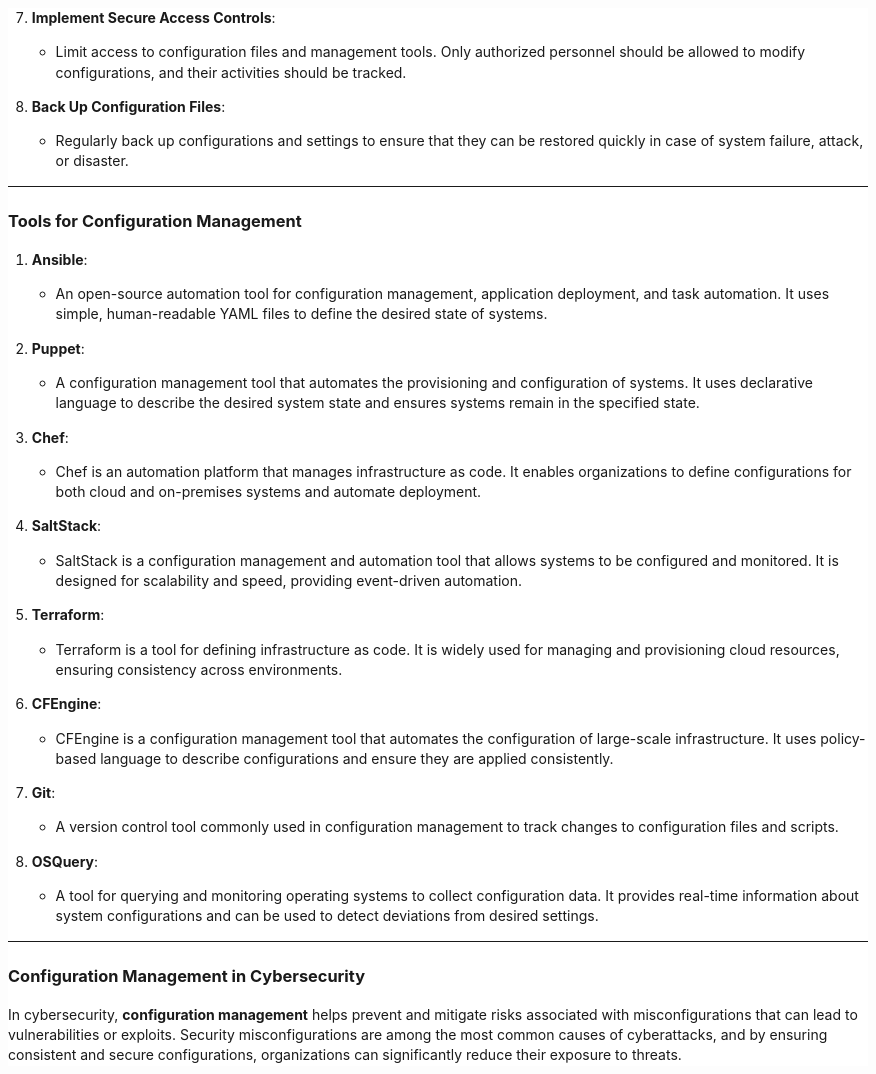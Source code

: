 7. **Implement Secure Access Controls**:
   - Limit access to configuration files and management tools. Only authorized personnel should be allowed to modify configurations, and their activities should be tracked.

8. **Back Up Configuration Files**:
   - Regularly back up configurations and settings to ensure that they can be restored quickly in case of system failure, attack, or disaster.

---

### **Tools for Configuration Management**

1. **Ansible**:
   - An open-source automation tool for configuration management, application deployment, and task automation. It uses simple, human-readable YAML files to define the desired state of systems.

2. **Puppet**:
   - A configuration management tool that automates the provisioning and configuration of systems. It uses declarative language to describe the desired system state and ensures systems remain in the specified state.

3. **Chef**:
   - Chef is an automation platform that manages infrastructure as code. It enables organizations to define configurations for both cloud and on-premises systems and automate deployment.

4. **SaltStack**:
   - SaltStack is a configuration management and automation tool that allows systems to be configured and monitored. It is designed for scalability and speed, providing event-driven automation.

5. **Terraform**:
   - Terraform is a tool for defining infrastructure as code. It is widely used for managing and provisioning cloud resources, ensuring consistency across environments.

6. **CFEngine**:
   - CFEngine is a configuration management tool that automates the configuration of large-scale infrastructure. It uses policy-based language to describe configurations and ensure they are applied consistently.

7. **Git**:
   - A version control tool commonly used in configuration management to track changes to configuration files and scripts.

8. **OSQuery**:
   - A tool for querying and monitoring operating systems to collect configuration data. It provides real-time information about system configurations and can be used to detect deviations from desired settings.

---

### **Configuration Management in Cybersecurity**

In cybersecurity, **configuration management** helps prevent and mitigate risks associated with misconfigurations that can lead to vulnerabilities or exploits. Security misconfigurations are among the most common causes of cyberattacks, and by ensuring consistent and secure configurations, organizations can significantly reduce their exposure to threats.
